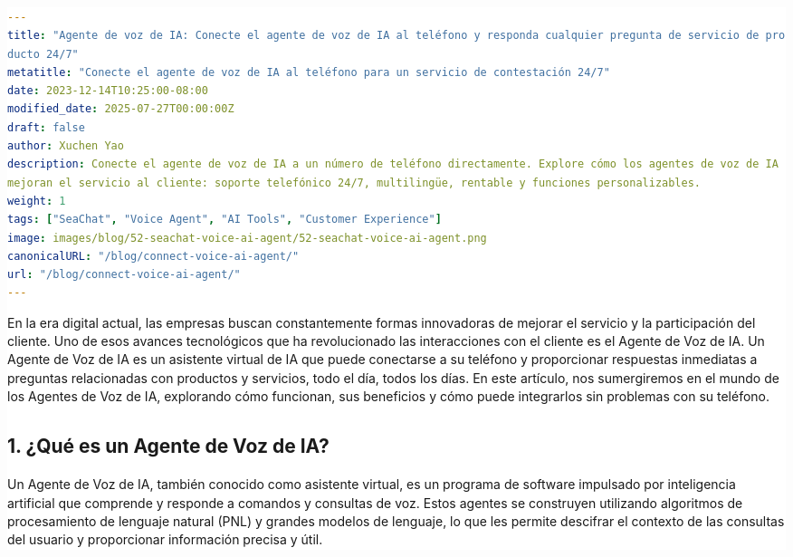 ```yaml
---
title: "Agente de voz de IA: Conecte el agente de voz de IA al teléfono y responda cualquier pregunta de servicio de producto 24/7"
metatitle: "Conecte el agente de voz de IA al teléfono para un servicio de contestación 24/7"
date: 2023-12-14T10:25:00-08:00
modified_date: 2025-07-27T00:00:00Z
draft: false
author: Xuchen Yao
description: Conecte el agente de voz de IA a un número de teléfono directamente. Explore cómo los agentes de voz de IA mejoran el servicio al cliente: soporte telefónico 24/7, multilingüe, rentable y funciones personalizables.
weight: 1
tags: ["SeaChat", "Voice Agent", "AI Tools", "Customer Experience"]
image: images/blog/52-seachat-voice-ai-agent/52-seachat-voice-ai-agent.png
canonicalURL: "/blog/connect-voice-ai-agent/"
url: "/blog/connect-voice-ai-agent/"
---
```


En la era digital actual, las empresas buscan constantemente formas innovadoras de mejorar el servicio y la participación del cliente. Uno de esos avances tecnológicos que ha revolucionado las interacciones con el cliente es el Agente de Voz de IA. Un Agente de Voz de IA es un asistente virtual de IA que puede conectarse a su teléfono y proporcionar respuestas inmediatas a preguntas relacionadas con productos y servicios, todo el día, todos los días. En este artículo, nos sumergiremos en el mundo de los Agentes de Voz de IA, explorando cómo funcionan, sus beneficios y cómo puede integrarlos sin problemas con su teléfono.

## **1. ¿Qué es un Agente de Voz de IA?**
Un Agente de Voz de IA, también conocido como asistente virtual, es un programa de software impulsado por inteligencia artificial que comprende y responde a comandos y consultas de voz. Estos agentes se construyen utilizando algoritmos de procesamiento de lenguaje natural (PNL) y grandes modelos de lenguaje, lo que les permite descifrar el contexto de las consultas del usuario y proporcionar información precisa y útil.

<center>